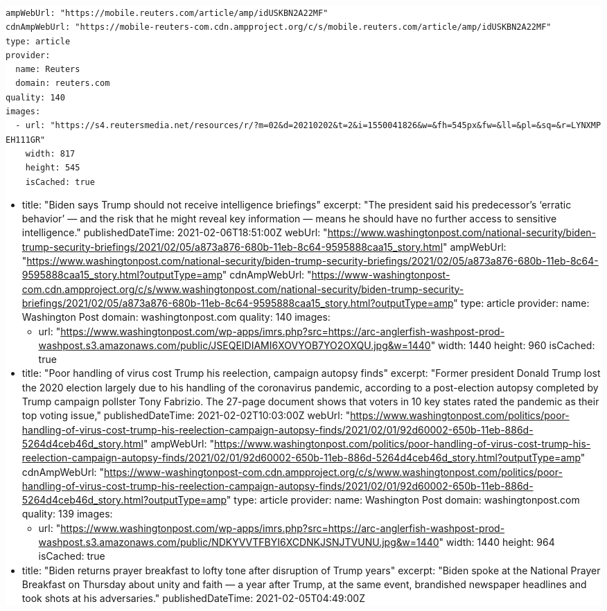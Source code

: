     ampWebUrl: "https://mobile.reuters.com/article/amp/idUSKBN2A22MF"
    cdnAmpWebUrl: "https://mobile-reuters-com.cdn.ampproject.org/c/s/mobile.reuters.com/article/amp/idUSKBN2A22MF"
    type: article
    provider:
      name: Reuters
      domain: reuters.com
    quality: 140
    images:
      - url: "https://s4.reutersmedia.net/resources/r/?m=02&d=20210202&t=2&i=1550041826&w=&fh=545px&fw=&ll=&pl=&sq=&r=LYNXMPEH111GR"
        width: 817
        height: 545
        isCached: true
  - title: "Biden says Trump should not receive intelligence briefings"
    excerpt: "The president said his predecessor’s ‘erratic behavior’ — and the risk that he might reveal key information — means he should have no further access to sensitive intelligence."
    publishedDateTime: 2021-02-06T18:51:00Z
    webUrl: "https://www.washingtonpost.com/national-security/biden-trump-security-briefings/2021/02/05/a873a876-680b-11eb-8c64-9595888caa15_story.html"
    ampWebUrl: "https://www.washingtonpost.com/national-security/biden-trump-security-briefings/2021/02/05/a873a876-680b-11eb-8c64-9595888caa15_story.html?outputType=amp"
    cdnAmpWebUrl: "https://www-washingtonpost-com.cdn.ampproject.org/c/s/www.washingtonpost.com/national-security/biden-trump-security-briefings/2021/02/05/a873a876-680b-11eb-8c64-9595888caa15_story.html?outputType=amp"
    type: article
    provider:
      name: Washington Post
      domain: washingtonpost.com
    quality: 140
    images:
      - url: "https://www.washingtonpost.com/wp-apps/imrs.php?src=https://arc-anglerfish-washpost-prod-washpost.s3.amazonaws.com/public/JSEQEIDIAMI6XOVYOB7YO2OXQU.jpg&w=1440"
        width: 1440
        height: 960
        isCached: true
  - title: "Poor handling of virus cost Trump his reelection, campaign autopsy finds"
    excerpt: "Former president Donald Trump lost the 2020 election largely due to his handling of the coronavirus pandemic, according to a post-election autopsy completed by Trump campaign pollster Tony Fabrizio. The 27-page document shows that voters in 10 key states rated the pandemic as their top voting issue,"
    publishedDateTime: 2021-02-02T10:03:00Z
    webUrl: "https://www.washingtonpost.com/politics/poor-handling-of-virus-cost-trump-his-reelection-campaign-autopsy-finds/2021/02/01/92d60002-650b-11eb-886d-5264d4ceb46d_story.html"
    ampWebUrl: "https://www.washingtonpost.com/politics/poor-handling-of-virus-cost-trump-his-reelection-campaign-autopsy-finds/2021/02/01/92d60002-650b-11eb-886d-5264d4ceb46d_story.html?outputType=amp"
    cdnAmpWebUrl: "https://www-washingtonpost-com.cdn.ampproject.org/c/s/www.washingtonpost.com/politics/poor-handling-of-virus-cost-trump-his-reelection-campaign-autopsy-finds/2021/02/01/92d60002-650b-11eb-886d-5264d4ceb46d_story.html?outputType=amp"
    type: article
    provider:
      name: Washington Post
      domain: washingtonpost.com
    quality: 139
    images:
      - url: "https://www.washingtonpost.com/wp-apps/imrs.php?src=https://arc-anglerfish-washpost-prod-washpost.s3.amazonaws.com/public/NDKYVVTFBYI6XCDNKJSNJTVUNU.jpg&w=1440"
        width: 1440
        height: 964
        isCached: true
  - title: "Biden returns prayer breakfast to lofty tone after disruption of Trump years"
    excerpt: "Biden spoke at the National Prayer Breakfast on Thursday about unity and faith — a year after Trump, at the same event, brandished newspaper headlines and took shots at his adversaries."
    publishedDateTime: 2021-02-05T04:49:00Z